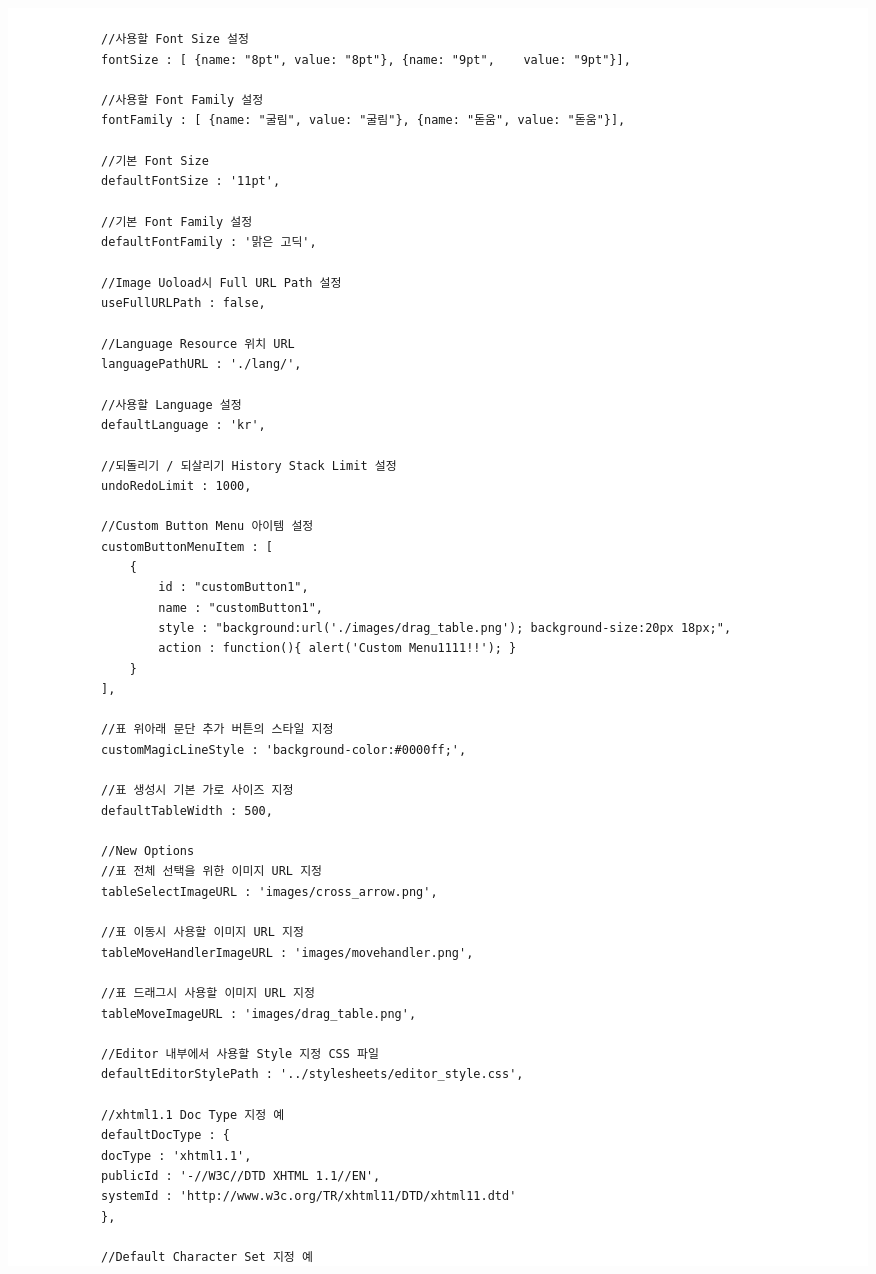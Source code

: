 ```JS

             //사용할 Font Size 설정
             fontSize : [ {name: "8pt", value: "8pt"}, {name: "9pt", 	value: "9pt"}],
 
             //사용할 Font Family 설정
             fontFamily : [ {name: "굴림", value: "굴림"}, {name: "돋움", value: "돋움"}],

             //기본 Font Size
             defaultFontSize : '11pt',

             //기본 Font Family 설정
             defaultFontFamily : '맑은 고딕',

             //Image Uoload시 Full URL Path 설정
             useFullURLPath : false,

             //Language Resource 위치 URL
             languagePathURL : './lang/',

             //사용할 Language 설정
             defaultLanguage : 'kr',

             //되돌리기 / 되살리기 History Stack Limit 설정
             undoRedoLimit : 1000,

             //Custom Button Menu 아이템 설정
             customButtonMenuItem : [
                 {
                     id : "customButton1",
                     name : "customButton1",
                     style : "background:url('./images/drag_table.png'); background-size:20px 18px;",
                     action : function(){ alert('Custom Menu1111!!'); }
                 }
             ],

             //표 위아래 문단 추가 버튼의 스타일 지정
             customMagicLineStyle : 'background-color:#0000ff;',

             //표 생성시 기본 가로 사이즈 지정
             defaultTableWidth : 500,

             //New Options
             //표 전체 선택을 위한 이미지 URL 지정
             tableSelectImageURL : 'images/cross_arrow.png',

             //표 이동시 사용할 이미지 URL 지정
             tableMoveHandlerImageURL : 'images/movehandler.png',

             //표 드래그시 사용할 이미지 URL 지정
             tableMoveImageURL : 'images/drag_table.png',

             //Editor 내부에서 사용할 Style 지정 CSS 파일
             defaultEditorStylePath : '../stylesheets/editor_style.css',

             //xhtml1.1 Doc Type 지정 예
             defaultDocType : {
             docType : 'xhtml1.1',
             publicId : '-//W3C//DTD XHTML 1.1//EN',
             systemId : 'http://www.w3c.org/TR/xhtml11/DTD/xhtml11.dtd'
             },

             //Default Character Set 지정 예
```